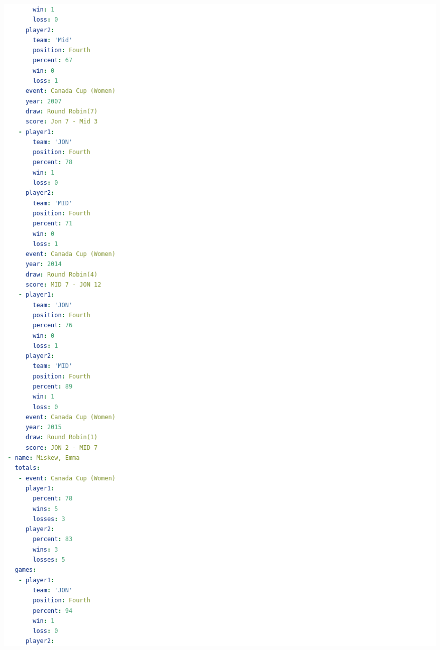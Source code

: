 ```yaml
        win: 1
        loss: 0
      player2:
        team: 'Mid'
        position: Fourth
        percent: 67
        win: 0
        loss: 1
      event: Canada Cup (Women)
      year: 2007
      draw: Round Robin(7)
      score: Jon 7 - Mid 3
    - player1:
        team: 'JON'
        position: Fourth
        percent: 78
        win: 1
        loss: 0
      player2:
        team: 'MID'
        position: Fourth
        percent: 71
        win: 0
        loss: 1
      event: Canada Cup (Women)
      year: 2014
      draw: Round Robin(4)
      score: MID 7 - JON 12
    - player1:
        team: 'JON'
        position: Fourth
        percent: 76
        win: 0
        loss: 1
      player2:
        team: 'MID'
        position: Fourth
        percent: 89
        win: 1
        loss: 0
      event: Canada Cup (Women)
      year: 2015
      draw: Round Robin(1)
      score: JON 2 - MID 7
 - name: Miskew, Emma
   totals:
    - event: Canada Cup (Women)
      player1:
        percent: 78
        wins: 5
        losses: 3
      player2:
        percent: 83
        wins: 3
        losses: 5
   games:
    - player1:
        team: 'JON'
        position: Fourth
        percent: 94
        win: 1
        loss: 0
      player2:
```